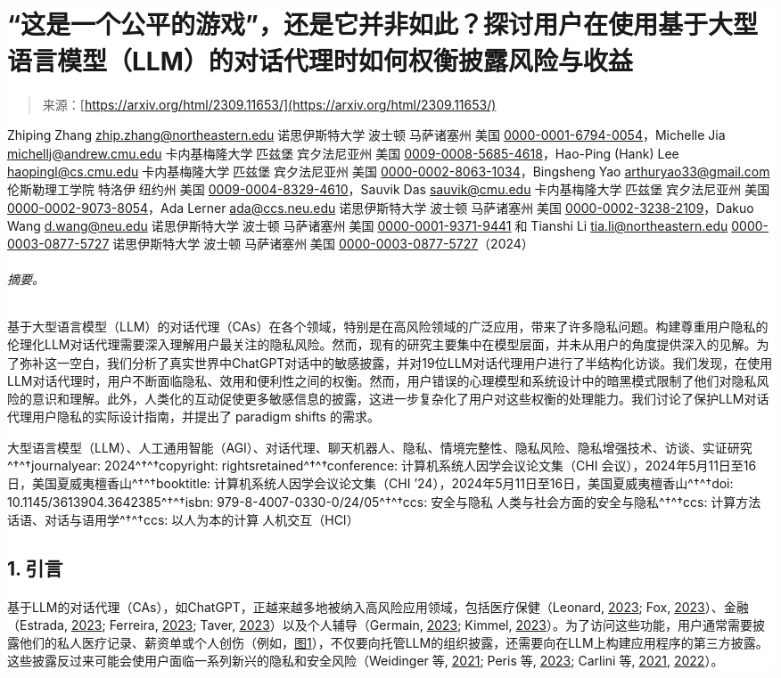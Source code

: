 

# “这是一个公平的游戏”，还是它并非如此？探讨用户在使用基于大型语言模型（LLM）的对话代理时如何权衡披露风险与收益

> 来源：[https://arxiv.org/html/2309.11653/](https://arxiv.org/html/2309.11653/)

Zhiping Zhang [zhip.zhang@northeastern.edu](mailto:zhip.zhang@northeastern.edu) 诺思伊斯特大学 波士顿 马萨诸塞州 美国 [0000-0001-6794-0054](https://orcid.org/0000-0001-6794-0054 "ORCID identifier")，Michelle Jia [michellj@andrew.cmu.edu](mailto:michellj@andrew.cmu.edu) 卡内基梅隆大学 匹兹堡 宾夕法尼亚州 美国 [0009-0008-5685-4618](https://orcid.org/0009-0008-5685-4618 "ORCID identifier")，Hao-Ping (Hank) Lee [haopingl@cs.cmu.edu](mailto:haopingl@cs.cmu.edu) 卡内基梅隆大学 匹兹堡 宾夕法尼亚州 美国 [0000-0002-8063-1034](https://orcid.org/0000-0002-8063-1034 "ORCID identifier")，Bingsheng Yao [arthuryao33@gmail.com](mailto:arthuryao33@gmail.com) 伦斯勒理工学院 特洛伊 纽约州 美国 [0009-0004-8329-4610](https://orcid.org/0009-0004-8329-4610 "ORCID identifier")，Sauvik Das [sauvik@cmu.edu](mailto:sauvik@cmu.edu) 卡内基梅隆大学 匹兹堡 宾夕法尼亚州 美国 [0000-0002-9073-8054](https://orcid.org/0000-0002-9073-8054 "ORCID identifier")，Ada Lerner [ada@ccs.neu.edu](mailto:ada@ccs.neu.edu) 诺思伊斯特大学 波士顿 马萨诸塞州 美国 [0000-0002-3238-2109](https://orcid.org/0000-0002-3238-2109 "ORCID identifier")，Dakuo Wang [d.wang@neu.edu](mailto:d.wang@neu.edu) 诺思伊斯特大学 波士顿 马萨诸塞州 美国 [0000-0001-9371-9441](https://orcid.org/0000-0001-9371-9441 "ORCID identifier") 和 Tianshi Li [tia.li@northeastern.edu](mailto:tia.li@northeastern.edu) [0000-0003-0877-5727](https://orcid.org/0000-0003-0877-5727 "ORCID identifier") 诺思伊斯特大学 波士顿 马萨诸塞州 美国 [0000-0003-0877-5727](https://orcid.org/0000-0003-0877-5727 "ORCID identifier")（2024）

###### 摘要。

基于大型语言模型（LLM）的对话代理（CAs）在各个领域，特别是在高风险领域的广泛应用，带来了许多隐私问题。构建尊重用户隐私的伦理化LLM对话代理需要深入理解用户最关注的隐私风险。然而，现有的研究主要集中在模型层面，并未从用户的角度提供深入的见解。为了弥补这一空白，我们分析了真实世界中ChatGPT对话中的敏感披露，并对19位LLM对话代理用户进行了半结构化访谈。我们发现，在使用LLM对话代理时，用户不断面临隐私、效用和便利性之间的权衡。然而，用户错误的心理模型和系统设计中的暗黑模式限制了他们对隐私风险的意识和理解。此外，人类化的互动促使更多敏感信息的披露，这进一步复杂化了用户对这些权衡的处理能力。我们讨论了保护LLM对话代理用户隐私的实际设计指南，并提出了 paradigm shifts 的需求。

大型语言模型（LLM）、人工通用智能（AGI）、对话代理、聊天机器人、隐私、情境完整性、隐私风险、隐私增强技术、访谈、实证研究^†^†journalyear: 2024^†^†copyright: rightsretained^†^†conference: 计算机系统人因学会议论文集（CHI 会议），2024年5月11日至16日，美国夏威夷檀香山^†^†booktitle: 计算机系统人因学会议论文集（CHI ’24），2024年5月11日至16日，美国夏威夷檀香山^†^†doi: 10.1145/3613904.3642385^†^†isbn: 979-8-4007-0330-0/24/05^†^†ccs: 安全与隐私 人类与社会方面的安全与隐私^†^†ccs: 计算方法 话语、对话与语用学^†^†ccs: 以人为本的计算 人机交互（HCI）

## 1\. 引言

基于LLM的对话代理（CAs），如ChatGPT，正越来越多地被纳入高风险应用领域，包括医疗保健（Leonard, [2023](https://arxiv.org/html/2309.11653v2#bib.bib41); Fox, [2023](https://arxiv.org/html/2309.11653v2#bib.bib19)）、金融（Estrada, [2023](https://arxiv.org/html/2309.11653v2#bib.bib17); Ferreira, [2023](https://arxiv.org/html/2309.11653v2#bib.bib18); Taver, [2023](https://arxiv.org/html/2309.11653v2#bib.bib67)）以及个人辅导（Germain, [2023](https://arxiv.org/html/2309.11653v2#bib.bib22); Kimmel, [2023](https://arxiv.org/html/2309.11653v2#bib.bib39)）。为了访问这些功能，用户通常需要披露他们的私人医疗记录、薪资单或个人创伤（例如，[图1](https://arxiv.org/html/2309.11653v2#S1.F1 "Figure 1 ‣ 1\. Introduction ‣ ”It’s a Fair Game”, or Is It? Examining How Users Navigate Disclosure Risks and Benefits When Using LLM-Based Conversational Agents)")），不仅要向托管LLM的组织披露，还需要向在LLM上构建应用程序的第三方披露。这些披露反过来可能会使用户面临一系列新兴的隐私和安全风险（Weidinger 等, [2021](https://arxiv.org/html/2309.11653v2#bib.bib72); Peris 等, [2023](https://arxiv.org/html/2309.11653v2#bib.bib59); Carlini 等, [2021](https://arxiv.org/html/2309.11653v2#bib.bib10), [2022](https://arxiv.org/html/2309.11653v2#bib.bib9)）。
